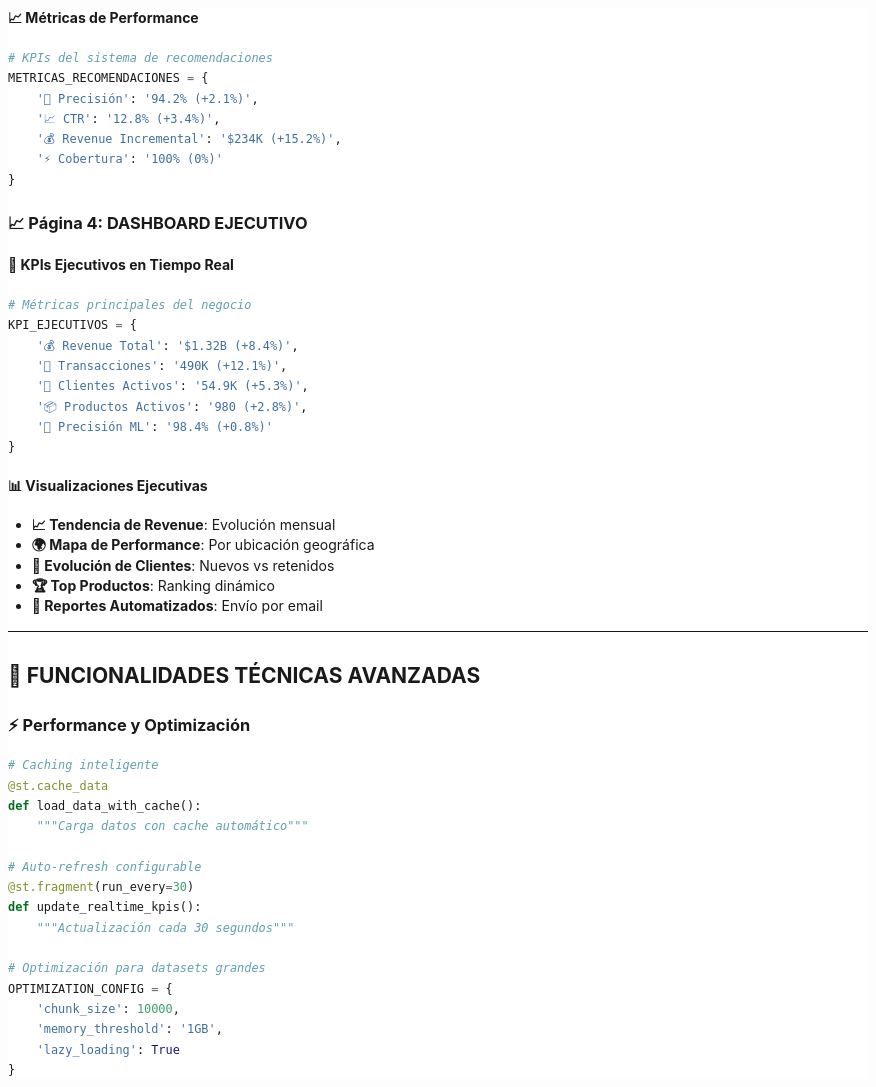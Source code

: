 #### **📈 Métricas de Performance**
```python
# KPIs del sistema de recomendaciones
METRICAS_RECOMENDACIONES = {
    '🎯 Precisión': '94.2% (+2.1%)',
    '📈 CTR': '12.8% (+3.4%)',
    '💰 Revenue Incremental': '$234K (+15.2%)',
    '⚡ Cobertura': '100% (0%)'
}
```

### **📈 Página 4: DASHBOARD EJECUTIVO**

#### **💼 KPIs Ejecutivos en Tiempo Real**
```python
# Métricas principales del negocio
KPI_EJECUTIVOS = {
    '💰 Revenue Total': '$1.32B (+8.4%)',
    '🛒 Transacciones': '490K (+12.1%)', 
    '👥 Clientes Activos': '54.9K (+5.3%)',
    '📦 Productos Activos': '980 (+2.8%)',
    '🤖 Precisión ML': '98.4% (+0.8%)'
}
```

#### **📊 Visualizaciones Ejecutivas**
- **📈 Tendencia de Revenue**: Evolución mensual
- **🌍 Mapa de Performance**: Por ubicación geográfica
- **👥 Evolución de Clientes**: Nuevos vs retenidos
- **🏆 Top Productos**: Ranking dinámico
- **📧 Reportes Automatizados**: Envío por email

---

## 🔧 **FUNCIONALIDADES TÉCNICAS AVANZADAS**

### **⚡ Performance y Optimización**

```python
# Caching inteligente
@st.cache_data
def load_data_with_cache():
    """Carga datos con cache automático"""
    
# Auto-refresh configurable  
@st.fragment(run_every=30)
def update_realtime_kpis():
    """Actualización cada 30 segundos"""

# Optimización para datasets grandes
OPTIMIZATION_CONFIG = {
    'chunk_size': 10000,
    'memory_threshold': '1GB',
    'lazy_loading': True
}
```
